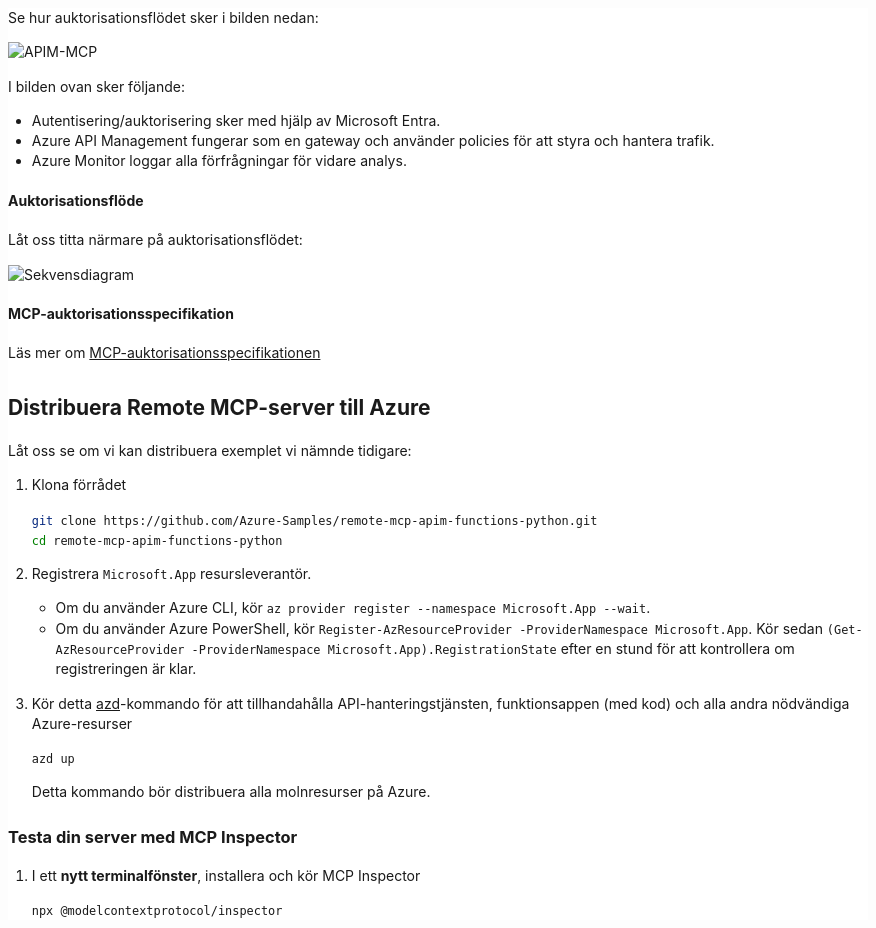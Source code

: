 Se hur auktorisationsflödet sker i bilden nedan:

![APIM-MCP](https://github.com/Azure-Samples/remote-mcp-apim-functions-python/blob/main/mcp-client-authorization.gif?raw=true)

I bilden ovan sker följande:

- Autentisering/auktorisering sker med hjälp av Microsoft Entra.
- Azure API Management fungerar som en gateway och använder policies för att styra och hantera trafik.
- Azure Monitor loggar alla förfrågningar för vidare analys.

#### Auktorisationsflöde

Låt oss titta närmare på auktorisationsflödet:

![Sekvensdiagram](https://github.com/Azure-Samples/remote-mcp-apim-functions-python/blob/main/infra/app/apim-oauth/diagrams/images/mcp-client-auth.png?raw=true)

#### MCP-auktorisationsspecifikation

Läs mer om [MCP-auktorisationsspecifikationen](https://modelcontextprotocol.io/specification/2025-03-26/basic/authorization#2-10-third-party-authorization-flow)

## Distribuera Remote MCP-server till Azure

Låt oss se om vi kan distribuera exemplet vi nämnde tidigare:

1. Klona förrådet

    ```bash
    git clone https://github.com/Azure-Samples/remote-mcp-apim-functions-python.git
    cd remote-mcp-apim-functions-python
    ```

1. Registrera `Microsoft.App` resursleverantör.

   - Om du använder Azure CLI, kör `az provider register --namespace Microsoft.App --wait`.
   - Om du använder Azure PowerShell, kör `Register-AzResourceProvider -ProviderNamespace Microsoft.App`. Kör sedan `(Get-AzResourceProvider -ProviderNamespace Microsoft.App).RegistrationState` efter en stund för att kontrollera om registreringen är klar.

1. Kör detta [azd](https://aka.ms/azd)-kommando för att tillhandahålla API-hanteringstjänsten, funktionsappen (med kod) och alla andra nödvändiga Azure-resurser

    ```shell
    azd up
    ```

    Detta kommando bör distribuera alla molnresurser på Azure.

### Testa din server med MCP Inspector

1. I ett **nytt terminalfönster**, installera och kör MCP Inspector

    ```shell
    npx @modelcontextprotocol/inspector
    ```
